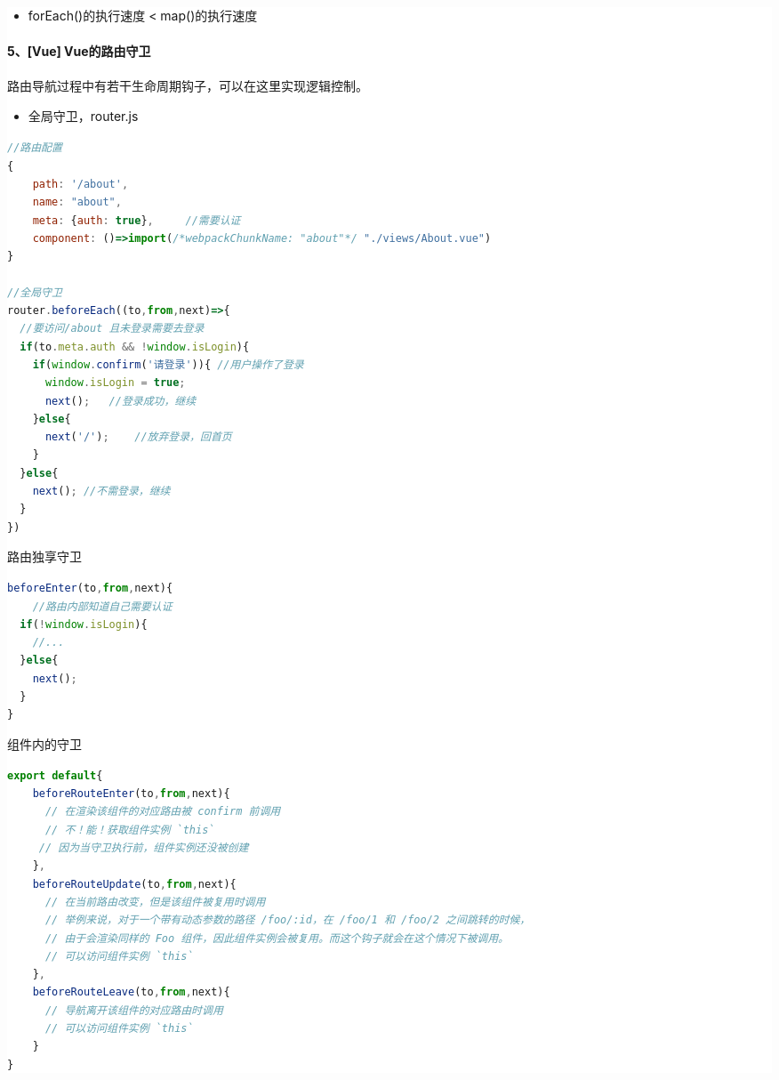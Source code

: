   - forEach()的执行速度 < map()的执行速度

#### 5、[Vue] Vue的路由守卫

路由导航过程中有若干生命周期钩子，可以在这里实现逻辑控制。

- 全局守卫，router.js

```js
//路由配置
{
  	path: '/about',
  	name: "about",
    meta: {auth: true},		//需要认证
    component: ()=>import(/*webpackChunkName: "about"*/ "./views/About.vue")
}

//全局守卫
router.beforeEach((to,from,next)=>{
  //要访问/about 且未登录需要去登录
  if(to.meta.auth && !window.isLogin){
    if(window.confirm('请登录')){ //用户操作了登录
      window.isLogin = true;
      next(); 	//登录成功，继续
    }else{
      next('/');	//放弃登录，回首页
    }
  }else{
    next();	//不需登录，继续
  }
})
```

路由独享守卫

```js
beforeEnter(to,from,next){
	//路由内部知道自己需要认证
  if(!window.isLogin){
    //...
  }else{
    next();
  }
}
```

组件内的守卫

```js
export default{
	beforeRouteEnter(to,from,next){
      // 在渲染该组件的对应路由被 confirm 前调用
      // 不！能！获取组件实例 `this`
     // 因为当守卫执行前，组件实例还没被创建
    },
    beforeRouteUpdate(to,from,next){
      // 在当前路由改变，但是该组件被复用时调用
      // 举例来说，对于一个带有动态参数的路径 /foo/:id，在 /foo/1 和 /foo/2 之间跳转的时候，
      // 由于会渲染同样的 Foo 组件，因此组件实例会被复用。而这个钩子就会在这个情况下被调用。
      // 可以访问组件实例 `this`
    },
    beforeRouteLeave(to,from,next){
      // 导航离开该组件的对应路由时调用
      // 可以访问组件实例 `this`
    }   
}
```
